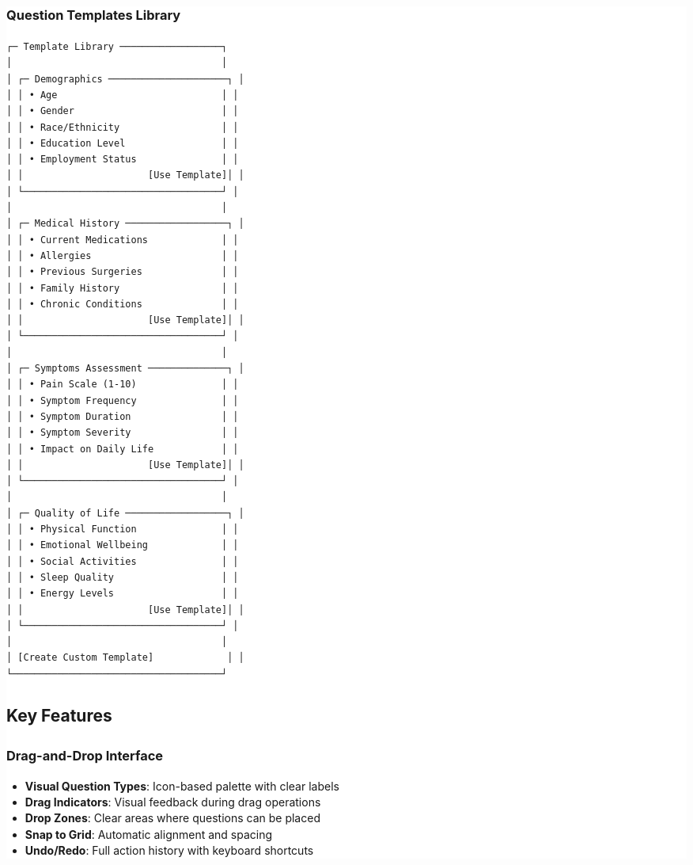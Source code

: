 ### Question Templates Library
```
┌─ Template Library ──────────────────┐
│                                     │
│ ┌─ Demographics ─────────────────────┐ │
│ │ • Age                             │ │
│ │ • Gender                          │ │
│ │ • Race/Ethnicity                  │ │
│ │ • Education Level                 │ │
│ │ • Employment Status               │ │
│ │                      [Use Template]│ │
│ └───────────────────────────────────┘ │
│                                     │
│ ┌─ Medical History ──────────────────┐ │
│ │ • Current Medications             │ │
│ │ • Allergies                       │ │
│ │ • Previous Surgeries              │ │
│ │ • Family History                  │ │
│ │ • Chronic Conditions              │ │
│ │                      [Use Template]│ │
│ └───────────────────────────────────┘ │
│                                     │
│ ┌─ Symptoms Assessment ──────────────┐ │
│ │ • Pain Scale (1-10)               │ │
│ │ • Symptom Frequency               │ │
│ │ • Symptom Duration                │ │
│ │ • Symptom Severity                │ │
│ │ • Impact on Daily Life            │ │
│ │                      [Use Template]│ │
│ └───────────────────────────────────┘ │
│                                     │
│ ┌─ Quality of Life ──────────────────┐ │
│ │ • Physical Function               │ │
│ │ • Emotional Wellbeing             │ │
│ │ • Social Activities               │ │
│ │ • Sleep Quality                   │ │
│ │ • Energy Levels                   │ │
│ │                      [Use Template]│ │
│ └───────────────────────────────────┘ │
│                                     │
│ [Create Custom Template]             │ │
└─────────────────────────────────────┘
```

## Key Features

### Drag-and-Drop Interface
- **Visual Question Types**: Icon-based palette with clear labels
- **Drag Indicators**: Visual feedback during drag operations
- **Drop Zones**: Clear areas where questions can be placed
- **Snap to Grid**: Automatic alignment and spacing
- **Undo/Redo**: Full action history with keyboard shortcuts
